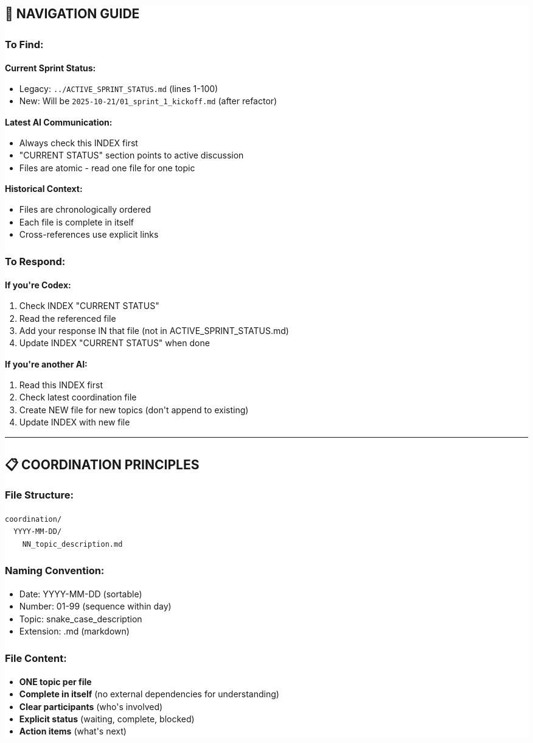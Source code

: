 
## 🎯 **NAVIGATION GUIDE**

### **To Find:**

**Current Sprint Status:**
- Legacy: `../ACTIVE_SPRINT_STATUS.md` (lines 1-100)
- New: Will be `2025-10-21/01_sprint_1_kickoff.md` (after refactor)

**Latest AI Communication:**
- Always check this INDEX first
- "CURRENT STATUS" section points to active discussion
- Files are atomic - read one file for one topic

**Historical Context:**
- Files are chronologically ordered
- Each file is complete in itself
- Cross-references use explicit links

### **To Respond:**

**If you're Codex:**
1. Check INDEX "CURRENT STATUS"
2. Read the referenced file
3. Add your response IN that file (not in ACTIVE_SPRINT_STATUS.md)
4. Update INDEX "CURRENT STATUS" when done

**If you're another AI:**
1. Read this INDEX first
2. Check latest coordination file
3. Create NEW file for new topics (don't append to existing)
4. Update INDEX with new file

---

## 📋 **COORDINATION PRINCIPLES**

### **File Structure:**
```
coordination/
  YYYY-MM-DD/
    NN_topic_description.md
```

### **Naming Convention:**
- Date: YYYY-MM-DD (sortable)
- Number: 01-99 (sequence within day)
- Topic: snake_case_description
- Extension: .md (markdown)

### **File Content:**
- **ONE topic per file**
- **Complete in itself** (no external dependencies for understanding)
- **Clear participants** (who's involved)
- **Explicit status** (waiting, complete, blocked)
- **Action items** (what's next)
